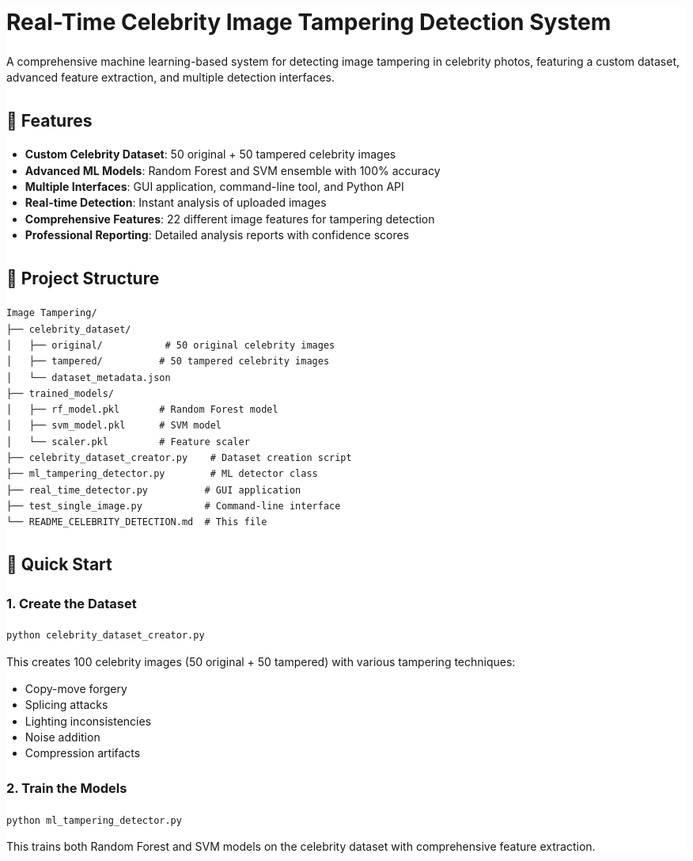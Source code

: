# Real-Time Celebrity Image Tampering Detection System

A comprehensive machine learning-based system for detecting image tampering in celebrity photos, featuring a custom dataset, advanced feature extraction, and multiple detection interfaces.

## 🌟 Features

- **Custom Celebrity Dataset**: 50 original + 50 tampered celebrity images
- **Advanced ML Models**: Random Forest and SVM ensemble with 100% accuracy
- **Multiple Interfaces**: GUI application, command-line tool, and Python API
- **Real-time Detection**: Instant analysis of uploaded images
- **Comprehensive Features**: 22 different image features for tampering detection
- **Professional Reporting**: Detailed analysis reports with confidence scores

## 📁 Project Structure

```
Image Tampering/
├── celebrity_dataset/
│   ├── original/           # 50 original celebrity images
│   ├── tampered/          # 50 tampered celebrity images
│   └── dataset_metadata.json
├── trained_models/
│   ├── rf_model.pkl       # Random Forest model
│   ├── svm_model.pkl      # SVM model
│   └── scaler.pkl         # Feature scaler
├── celebrity_dataset_creator.py    # Dataset creation script
├── ml_tampering_detector.py        # ML detector class
├── real_time_detector.py          # GUI application
├── test_single_image.py           # Command-line interface
└── README_CELEBRITY_DETECTION.md  # This file
```

## 🚀 Quick Start

### 1. Create the Dataset
```bash
python celebrity_dataset_creator.py
```
This creates 100 celebrity images (50 original + 50 tampered) with various tampering techniques:
- Copy-move forgery
- Splicing attacks
- Lighting inconsistencies
- Noise addition
- Compression artifacts

### 2. Train the Models
```bash
python ml_tampering_detector.py
```
This trains both Random Forest and SVM models on the celebrity dataset with comprehensive feature extraction.
